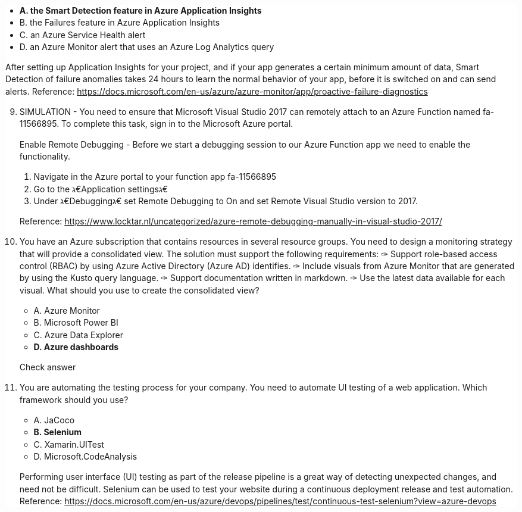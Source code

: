   - **A. the Smart Detection feature in Azure Application Insights**
   - B. the Failures feature in Azure Application Insights
   - C. an Azure Service Health alert
   - D. an Azure Monitor alert that uses an Azure Log Analytics query

   After setting up Application Insights for your project, and if your app generates a certain minimum amount of data, Smart Detection of failure anomalies takes 24 hours to learn the normal behavior of your app, before it is switched on and can send alerts.
   Reference:
   https://docs.microsoft.com/en-us/azure/azure-monitor/app/proactive-failure-diagnostics

9. SIMULATION -
   You need to ensure that Microsoft Visual Studio 2017 can remotely attach to an Azure Function named fa-11566895.
   To complete this task, sign in to the Microsoft Azure portal.

   Enable Remote Debugging -
   Before we start a debugging session to our Azure Function app we need to enable the functionality.

   1. Navigate in the Azure portal to your function app fa-11566895
   2. Go to the ג€Application settingsג€
   3. Under ג€Debuggingג€ set Remote Debugging to On and set Remote Visual Studio version to 2017.

   Reference:
   https://www.locktar.nl/uncategorized/azure-remote-debugging-manually-in-visual-studio-2017/

10. You have an Azure subscription that contains resources in several resource groups.
    You need to design a monitoring strategy that will provide a consolidated view. The solution must support the following requirements:
    ✑ Support role-based access control (RBAC) by using Azure Active Directory (Azure AD) identifies.
    ✑ Include visuals from Azure Monitor that are generated by using the Kusto query language.
    ✑ Support documentation written in markdown.
    ✑ Use the latest data available for each visual.
    What should you use to create the consolidated view?

    - A. Azure Monitor
    - B. Microsoft Power BI
    - C. Azure Data Explorer
    - **D. Azure dashboards**

    Check answer

11. You are automating the testing process for your company.
    You need to automate UI testing of a web application.
    Which framework should you use?

    - A. JaCoco
    - **B. Selenium**
    - C. Xamarin.UITest
    - D. Microsoft.CodeAnalysis

    Performing user interface (UI) testing as part of the release pipeline is a great way of detecting unexpected changes, and need not be difficult. Selenium can be used to test your website during a continuous deployment release and test automation.
    Reference:
    https://docs.microsoft.com/en-us/azure/devops/pipelines/test/continuous-test-selenium?view=azure-devops
